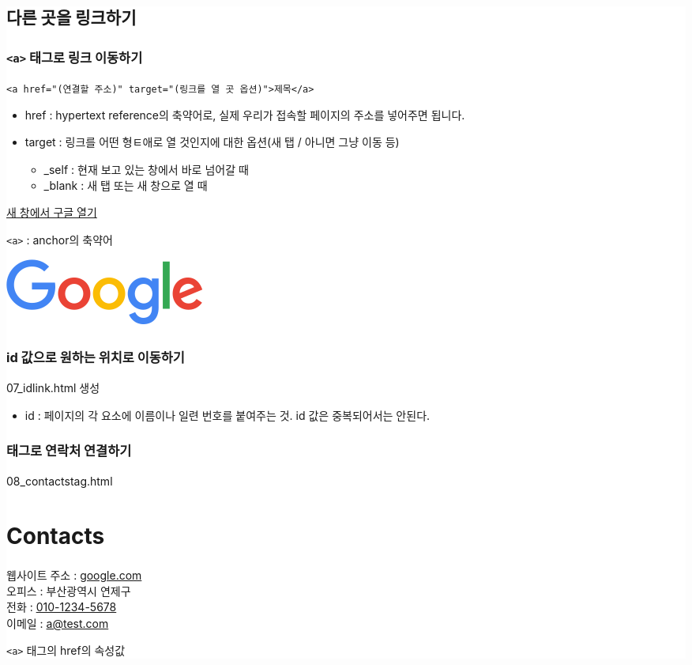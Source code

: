 ## 다른 곳을 링크하기

### `<a>` 태그로 링크 이동하기

`<a href="(연결할 주소)" target="(링크를 열 곳 옵션)">제목</a>`

- href : hypertext reference의 축약어로, 실제 우리가 접속할 페이지의 주소를 넣어주면 됩니다.

- target : 링크를 어떤 형ㅌ애로 열 것인지에 대한 옵션(새 탭 / 아니면 그냥 이동 등)
  - \_self : 현재 보고 있는 창에서 바로 넘어갈 때
  - \_blank : 새 탭 또는 새 창으로 열 때

<body>
  <a href="https://ww.google.com" target="_blank">새 창에서 구글 열기</a>
</body>

`<a>` : anchor의 축약어

<a href="https://ww.google.com" target="_blank">
  <img src="../learning_logs/Google_2015_logo.svg.webp">
</a>

### id 값으로 원하는 위치로 이동하기

07_idlink.html 생성

- id : 페이지의 각 요소에 이름이나 일련 번호를 붙여주는 것. id 값은 중복되어서는 안된다.

### 태그로 연락처 연결하기

08_contactstag.html

<!DOCTYPE html>
<html lang="ko">
<head>
  <meta charset="UTF-8">
  <meta name="viewport" content="width=device-width, initial-scale=1.0">
  <title>Document</title>
</head>
<body bgcolor="5f5f5f">
  <h1>Contacts</h1>
  웹사이트 주소 : <a href="https://ww.google.com" target="_blank">google.com</a><br>
  오피스 : 부산광역시 연제구<br>
  전화 : <a href="tel:010-1234-5678">010-1234-5678</a><br>
  이메일 : <a href="mailto:a@test.com">a@test.com</a>
</body>
</html>

`<a>` 태그의 href의 속성값
